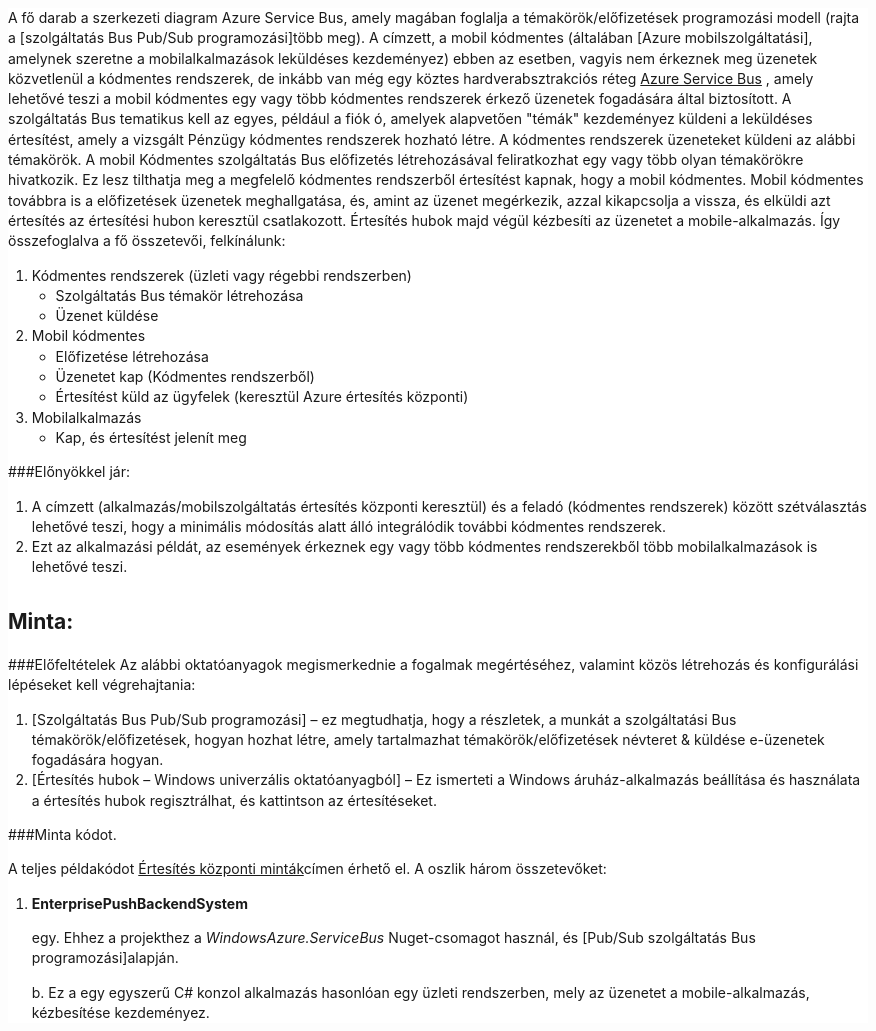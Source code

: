 A fő darab a szerkezeti diagram Azure Service Bus, amely magában foglalja a témakörök/előfizetések programozási modell (rajta a [szolgáltatás Bus Pub/Sub programozási]több meg). A címzett, a mobil kódmentes (általában [Azure mobilszolgáltatási], amelynek szeretne a mobilalkalmazások leküldéses kezdeményez) ebben az esetben, vagyis nem érkeznek meg üzenetek közvetlenül a kódmentes rendszerek, de inkább van még egy köztes hardverabsztrakciós réteg [Azure Service Bus] , amely lehetővé teszi a mobil kódmentes egy vagy több kódmentes rendszerek érkező üzenetek fogadására által biztosított. A szolgáltatás Bus tematikus kell az egyes, például a fiók ó, amelyek alapvetően "témák" kezdeményez küldeni a leküldéses értesítést, amely a vizsgált Pénzügy kódmentes rendszerek hozható létre. A kódmentes rendszerek üzeneteket küldeni az alábbi témakörök. A mobil Kódmentes szolgáltatás Bus előfizetés létrehozásával feliratkozhat egy vagy több olyan témakörökre hivatkozik. Ez lesz tilthatja meg a megfelelő kódmentes rendszerből értesítést kapnak, hogy a mobil kódmentes. Mobil kódmentes továbbra is a előfizetések üzenetek meghallgatása, és, amint az üzenet megérkezik, azzal kikapcsolja a vissza, és elküldi azt értesítés az értesítési hubon keresztül csatlakozott. Értesítés hubok majd végül kézbesíti az üzenetet a mobile-alkalmazás. Így összefoglalva a fő összetevői, felkínálunk:

1. Kódmentes rendszerek (üzleti vagy régebbi rendszerben)
    - Szolgáltatás Bus témakör létrehozása
    - Üzenet küldése
2. Mobil kódmentes
    - Előfizetése létrehozása
    - Üzenetet kap (Kódmentes rendszerből)
    - Értesítést küld az ügyfelek (keresztül Azure értesítés központi)
3. Mobilalkalmazás
    - Kap, és értesítést jelenít meg

###<a name="benefits"></a>Előnyökkel jár:

1. A címzett (alkalmazás/mobilszolgáltatás értesítés központi keresztül) és a feladó (kódmentes rendszerek) között szétválasztás lehetővé teszi, hogy a minimális módosítás alatt álló integrálódik további kódmentes rendszerek.
2. Ezt az alkalmazási példát, az események érkeznek egy vagy több kódmentes rendszerekből több mobilalkalmazások is lehetővé teszi.  

## <a name="sample"></a>Minta:

###<a name="prerequisites"></a>Előfeltételek
Az alábbi oktatóanyagok megismerkednie a fogalmak megértéséhez, valamint közös létrehozás és konfigurálási lépéseket kell végrehajtania:

1. [Szolgáltatás Bus Pub/Sub programozási] – ez megtudhatja, hogy a részletek, a munkát a szolgáltatási Bus témakörök/előfizetések, hogyan hozhat létre, amely tartalmazhat témakörök/előfizetések névteret & küldése e-üzenetek fogadására hogyan.
2. [Értesítés hubok – Windows univerzális oktatóanyagból] – Ez ismerteti a Windows áruház-alkalmazás beállítása és használata a értesítés hubok regisztrálhat, és kattintson az értesítéseket.

###<a name="sample-code"></a>Minta kódot.

A teljes példakódot [Értesítés központi minták]címen érhető el. A oszlik három összetevőket:

1. **EnterprisePushBackendSystem**

    egy. Ehhez a projekthez a *WindowsAzure.ServiceBus* Nuget-csomagot használ, és [Pub/Sub szolgáltatás Bus programozási]alapján.

    b. Ez a egy egyszerű C# konzol alkalmazás hasonlóan egy üzleti rendszerben, mely az üzenetet a mobile-alkalmazás, kézbesítése kezdeményez.


[1]: ./media/notification-hubs-enterprise-push-architecture/architecture.png
[2]: ./media/notification-hubs-enterprise-push-architecture/WebJobsContextMenu.png
[3]: ./media/notification-hubs-enterprise-push-architecture/PublishAsWebJob.png
[4]: ./media/notification-hubs-enterprise-push-architecture/WebJob.png
[5]: ./media/notification-hubs-enterprise-push-architecture/Notifications.png
[6]: ./media/notification-hubs-enterprise-push-architecture/WebJobsLog.png
[Értesítés központi minták]: https://github.com/Azure/azure-notificationhubs-samples
[Azure mobilszolgáltatás]: http://azure.microsoft.com/documentation/services/mobile-services/
[Azure Service Bus]: http://azure.microsoft.com/documentation/articles/fundamentals-service-bus-hybrid-solutions/
[Szolgáltatás Bus Pub/Sub programozás]: http://azure.microsoft.com/documentation/articles/service-bus-dotnet-how-to-use-topics-subscriptions/
[Azure WebJob]: http://azure.microsoft.com/documentation/articles/web-sites-create-web-jobs/
[Értesítés hubok – Windows univerzális oktatóprogram]: http://azure.microsoft.com/documentation/articles/notification-hubs-windows-store-dotnet-get-started/
[Azure klasszikus portál]: https://manage.windowsazure.com/